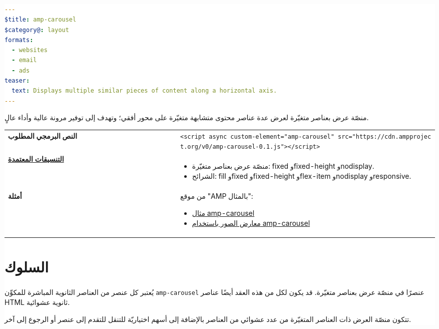 ```yaml
---
$title: amp-carousel
$category@: layout
formats:
  - websites
  - email
  - ads
teaser:
  text: Displays multiple similar pieces of content along a horizontal axis.
---
```







منصّة عرض بعناصر متغيّرة لعرض عدة عناصر محتوى متشابهة متغيّرة على محور أفقي؛ وتهدف إلى توفير مرونة عالية وأداء عالٍ.

<table>
  <tr>
    <td width="40%"><strong>النص البرمجي المطلوب</strong></td>
    <td><code>&lt;script async custom-element="amp-carousel" src="https://cdn.ampproject.org/v0/amp-carousel-0.1.js"&gt;&lt;/script&gt;</code></td>
  </tr>
  <tr>
    <td class="col-fourty"><strong><a href="../../../documentation/guides-and-tutorials/develop/style_and_layout/control_layout.md">التنسيقات المعتمدة</a></strong></td>
    <td>
      <ul>
        <li>منصّة عرض بعناصر متغيّرة: fixed وfixed-height وnodisplay.</li>
        <li>الشرائح: fill وfixed وfixed-height وflex-item وnodisplay وresponsive.</li>
      </ul>
    </td>
  </tr>
  <tr>
    <td width="40%"><strong>أمثلة</strong></td>
    <td>من موقع "AMP بالمثال":<ul>
      <li><a href="https://ampbyexample.com/components/amp-carousel/">مثال amp-carousel</a></li>
      <li><a href="https://ampbyexample.com/advanced/image_galleries_with_amp-carousel/">معارض الصور باستخدام amp-carousel</a></li></ul></td>
    </tr>
  </table>

# السلوك <a name="behavior"></a>

يُعتبر كل عنصر من العناصر الثانوية المباشرة للمكوِّن `amp-carousel` عنصرًا في منصّة عرض بعناصر متغيّرة. قد يكون لكل من هذه العقد أيضًا عناصر HTML ثانوية عشوائية.

تتكون منصّة العرض ذات العناصر المتغيّرة من عدد عشوائي من العناصر بالإضافة إلى أسهم اختياريّة للتنقل للتقدم إلى عنصر أو الرجوع إلى آخر.
